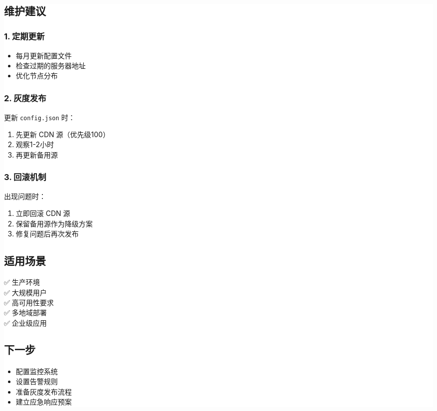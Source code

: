 ## 维护建议

### 1. 定期更新
- 每月更新配置文件
- 检查过期的服务器地址
- 优化节点分布

### 2. 灰度发布
更新 `config.json` 时：
1. 先更新 CDN 源（优先级100）
2. 观察1-2小时
3. 再更新备用源

### 3. 回滚机制
出现问题时：
1. 立即回滚 CDN 源
2. 保留备用源作为降级方案
3. 修复问题后再次发布

## 适用场景

✅ 生产环境  
✅ 大规模用户  
✅ 高可用性要求  
✅ 多地域部署  
✅ 企业级应用  

## 下一步

- 配置监控系统
- 设置告警规则
- 准备灰度发布流程
- 建立应急响应预案

